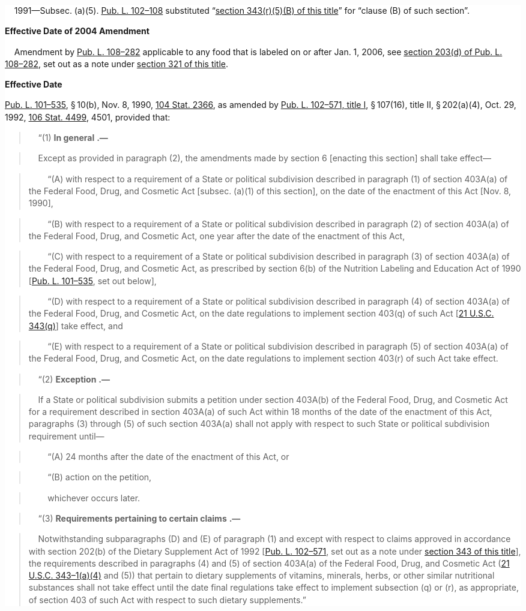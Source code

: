     1991—Subsec. (a)(5). [Pub. L. 102–108][/us/pl/102/108] substituted “[section 343(r)(5)(B) of this title][/us/usc/t21/s343/r/5/B]” for “clause (B) of such section”.

 __Effective Date of 2004 Amendment__ 

    Amendment by [Pub. L. 108–282][/us/pl/108/282] applicable to any food that is labeled on or after Jan. 1, 2006, see [section 203(d) of Pub. L. 108–282][/us/pl/108/282/s203/d], set out as a note under [section 321 of this title][/us/usc/t21/s321].

 __Effective Date__ 

[Pub. L. 101–535][/us/pl/101/535], § 10(b), Nov. 8, 1990, [104 Stat. 2366][/us/stat/104/2366], as amended by [Pub. L. 102–571, title I][/us/pl/102/571/tI], § 107(16), title II, § 202(a)(4), Oct. 29, 1992, [106 Stat. 4499][/us/stat/106/4499], 4501, provided that:

>     “(1)  __In general__  __.—__ 

>     Except as provided in paragraph (2), the amendments made by section 6 \[enacting this section\] shall take effect—

>         “(A) with respect to a requirement of a State or political subdivision described in paragraph (1) of section 403A(a) of the Federal Food, Drug, and Cosmetic Act \[subsec. (a)(1) of this section\], on the date of the enactment of this Act \[Nov. 8, 1990\],

>         “(B) with respect to a requirement of a State or political subdivision described in paragraph (2) of section 403A(a) of the Federal Food, Drug, and Cosmetic Act, one year after the date of the enactment of this Act,

>         “(C) with respect to a requirement of a State or political subdivision described in paragraph (3) of section 403A(a) of the Federal Food, Drug, and Cosmetic Act, as prescribed by section 6(b) of the Nutrition Labeling and Education Act of 1990 \[[Pub. L. 101–535][/us/pl/101/535], set out below\],

>         “(D) with respect to a requirement of a State or political subdivision described in paragraph (4) of section 403A(a) of the Federal Food, Drug, and Cosmetic Act, on the date regulations to implement section 403(q) of such Act \[[21 U.S.C. 343(q)][/us/usc/t21/s343/q]\] take effect, and

>         “(E) with respect to a requirement of a State or political subdivision described in paragraph (5) of section 403A(a) of the Federal Food, Drug, and Cosmetic Act, on the date regulations to implement section 403(r) of such Act take effect.

>     “(2)  __Exception__  __.—__ 

>     If a State or political subdivision submits a petition under section 403A(b) of the Federal Food, Drug, and Cosmetic Act for a requirement described in section 403A(a) of such Act within 18 months of the date of the enactment of this Act, paragraphs (3) through (5) of such section 403A(a) shall not apply with respect to such State or political subdivision requirement until—

>         “(A) 24 months after the date of the enactment of this Act, or

>         “(B) action on the petition,

>         whichever occurs later.

>     “(3)  __Requirements pertaining to certain claims__  __.—__ 

>     Notwithstanding subparagraphs (D) and (E) of paragraph (1) and except with respect to claims approved in accordance with section 202(b) of the Dietary Supplement Act of 1992 \[[Pub. L. 102–571][/us/pl/102/571], set out as a note under [section 343 of this title][/us/usc/t21/s343]\], the requirements described in paragraphs (4) and (5) of section 403A(a) of the Federal Food, Drug, and Cosmetic Act ([21 U.S.C. 343–1(a)(4)][/us/usc/t21/s343–1/a/4] and (5)) that pertain to dietary supplements of vitamins, minerals, herbs, or other similar nutritional substances shall not take effect until the date final regulations take effect to implement subsection (q) or (r), as appropriate, of section 403 of such Act with respect to such dietary supplements.”


[/us/usc/t21/s341]: https://publicdocs.github.io/go/links?ns=uslm&ref=%2Fus%2Fusc%2Ft21%2Fs341
[/us/usc/t21/s343/g]: https://publicdocs.github.io/go/links?ns=uslm&ref=%2Fus%2Fusc%2Ft21%2Fs343%2Fg
[/us/usc/t21/s343/c]: https://publicdocs.github.io/go/links?ns=uslm&ref=%2Fus%2Fusc%2Ft21%2Fs343%2Fc
[/us/usc/t21/s343/h/1]: https://publicdocs.github.io/go/links?ns=uslm&ref=%2Fus%2Fusc%2Ft21%2Fs343%2Fh%2F1
[/us/usc/t21/s343/q]: https://publicdocs.github.io/go/links?ns=uslm&ref=%2Fus%2Fusc%2Ft21%2Fs343%2Fq
[/us/usc/t21/s343/q/5/H/ix]: https://publicdocs.github.io/go/links?ns=uslm&ref=%2Fus%2Fusc%2Ft21%2Fs343%2Fq%2F5%2FH%2Fix
[/us/usc/t21/s343/r/1]: https://publicdocs.github.io/go/links?ns=uslm&ref=%2Fus%2Fusc%2Ft21%2Fs343%2Fr%2F1
[/us/usc/t21/s343/r]: https://publicdocs.github.io/go/links?ns=uslm&ref=%2Fus%2Fusc%2Ft21%2Fs343%2Fr
[/us/usc/t21/s343/r/5/B]: https://publicdocs.github.io/go/links?ns=uslm&ref=%2Fus%2Fusc%2Ft21%2Fs343%2Fr%2F5%2FB
[/us/act/1938-06-25/ch675]: https://publicdocs.github.io/go/links?ns=uslm&ref=%2Fus%2Fact%2F1938-06-25%2Fch675
[/us/pl/101/535]: https://publicdocs.github.io/go/links?ns=uslm&ref=%2Fus%2Fpl%2F101%2F535
[/us/stat/104/2362]: https://publicdocs.github.io/go/links?ns=uslm&ref=%2Fus%2Fstat%2F104%2F2362
[/us/pl/102/108]: https://publicdocs.github.io/go/links?ns=uslm&ref=%2Fus%2Fpl%2F102%2F108
[/us/stat/105/549]: https://publicdocs.github.io/go/links?ns=uslm&ref=%2Fus%2Fstat%2F105%2F549
[/us/pl/103/396]: https://publicdocs.github.io/go/links?ns=uslm&ref=%2Fus%2Fpl%2F103%2F396
[/us/stat/108/4154]: https://publicdocs.github.io/go/links?ns=uslm&ref=%2Fus%2Fstat%2F108%2F4154
[/us/pl/108/282/tII]: https://publicdocs.github.io/go/links?ns=uslm&ref=%2Fus%2Fpl%2F108%2F282%2FtII
[/us/stat/118/908]: https://publicdocs.github.io/go/links?ns=uslm&ref=%2Fus%2Fstat%2F118%2F908
[/us/pl/111/148/tIV]: https://publicdocs.github.io/go/links?ns=uslm&ref=%2Fus%2Fpl%2F111%2F148%2FtIV
[/us/stat/124/576]: https://publicdocs.github.io/go/links?ns=uslm&ref=%2Fus%2Fstat%2F124%2F576
[/us/pl/101/535]: https://publicdocs.github.io/go/links?ns=uslm&ref=%2Fus%2Fpl%2F101%2F535
[/us/pl/111/148]: https://publicdocs.github.io/go/links?ns=uslm&ref=%2Fus%2Fpl%2F111%2F148
[/us/usc/t21/s343/q/5/H/ix]: https://publicdocs.github.io/go/links?ns=uslm&ref=%2Fus%2Fusc%2Ft21%2Fs343%2Fq%2F5%2FH%2Fix
[/us/usc/t21/s343/q/5/A]: https://publicdocs.github.io/go/links?ns=uslm&ref=%2Fus%2Fusc%2Ft21%2Fs343%2Fq%2F5%2FA
[/us/pl/108/282]: https://publicdocs.github.io/go/links?ns=uslm&ref=%2Fus%2Fpl%2F108%2F282
[/us/pl/103/396]: https://publicdocs.github.io/go/links?ns=uslm&ref=%2Fus%2Fpl%2F103%2F396
[/us/pl/103/396]: https://publicdocs.github.io/go/links?ns=uslm&ref=%2Fus%2Fpl%2F103%2F396
[/us/usc/t21/s343/c]: https://publicdocs.github.io/go/links?ns=uslm&ref=%2Fus%2Fusc%2Ft21%2Fs343%2Fc
[/us/pl/103/396]: https://publicdocs.github.io/go/links?ns=uslm&ref=%2Fus%2Fpl%2F103%2F396
[/us/usc/t21/s343/h/1]: https://publicdocs.github.io/go/links?ns=uslm&ref=%2Fus%2Fusc%2Ft21%2Fs343%2Fh%2F1
[/us/pl/102/108]: https://publicdocs.github.io/go/links?ns=uslm&ref=%2Fus%2Fpl%2F102%2F108
[/us/usc/t21/s343/r/5/B]: https://publicdocs.github.io/go/links?ns=uslm&ref=%2Fus%2Fusc%2Ft21%2Fs343%2Fr%2F5%2FB
[/us/pl/108/282]: https://publicdocs.github.io/go/links?ns=uslm&ref=%2Fus%2Fpl%2F108%2F282
[/us/pl/108/282/s203/d]: https://publicdocs.github.io/go/links?ns=uslm&ref=%2Fus%2Fpl%2F108%2F282%2Fs203%2Fd
[/us/usc/t21/s321]: https://publicdocs.github.io/go/links?ns=uslm&ref=%2Fus%2Fusc%2Ft21%2Fs321
[/us/pl/101/535]: https://publicdocs.github.io/go/links?ns=uslm&ref=%2Fus%2Fpl%2F101%2F535
[/us/stat/104/2366]: https://publicdocs.github.io/go/links?ns=uslm&ref=%2Fus%2Fstat%2F104%2F2366
[/us/pl/102/571/tI]: https://publicdocs.github.io/go/links?ns=uslm&ref=%2Fus%2Fpl%2F102%2F571%2FtI
[/us/stat/106/4499]: https://publicdocs.github.io/go/links?ns=uslm&ref=%2Fus%2Fstat%2F106%2F4499
[/us/pl/101/535]: https://publicdocs.github.io/go/links?ns=uslm&ref=%2Fus%2Fpl%2F101%2F535
[/us/usc/t21/s343/q]: https://publicdocs.github.io/go/links?ns=uslm&ref=%2Fus%2Fusc%2Ft21%2Fs343%2Fq
[/us/pl/102/571]: https://publicdocs.github.io/go/links?ns=uslm&ref=%2Fus%2Fpl%2F102%2F571
[/us/usc/t21/s343]: https://publicdocs.github.io/go/links?ns=uslm&ref=%2Fus%2Fusc%2Ft21%2Fs343
[/us/usc/t21/s343–1/a/4]: https://publicdocs.github.io/go/links?ns=uslm&ref=%2Fus%2Fusc%2Ft21%2Fs343%E2%80%931%2Fa%2F4
[/us/pl/101/535]: https://publicdocs.github.io/go/links?ns=uslm&ref=%2Fus%2Fpl%2F101%2F535
[/us/stat/104/2363]: https://publicdocs.github.io/go/links?ns=uslm&ref=%2Fus%2Fstat%2F104%2F2363
[/us/usc/t21/s343–1/a/3]: https://publicdocs.github.io/go/links?ns=uslm&ref=%2Fus%2Fusc%2Ft21%2Fs343%E2%80%931%2Fa%2F3
[/us/usc/t21/s343/b]: https://publicdocs.github.io/go/links?ns=uslm&ref=%2Fus%2Fusc%2Ft21%2Fs343%2Fb
[/us/pl/101/535]: https://publicdocs.github.io/go/links?ns=uslm&ref=%2Fus%2Fpl%2F101%2F535
[/us/pl/101/535]: https://publicdocs.github.io/go/links?ns=uslm&ref=%2Fus%2Fpl%2F101%2F535
[/us/stat/104/2364]: https://publicdocs.github.io/go/links?ns=uslm&ref=%2Fus%2Fstat%2F104%2F2364
[/us/pl/101/535]: https://publicdocs.github.io/go/links?ns=uslm&ref=%2Fus%2Fpl%2F101%2F535
[/us/usc/t21/s301]: https://publicdocs.github.io/go/links?ns=uslm&ref=%2Fus%2Fusc%2Ft21%2Fs301
[/us/pl/101/535]: https://publicdocs.github.io/go/links?ns=uslm&ref=%2Fus%2Fpl%2F101%2F535
[/us/usc/t21/s301]: https://publicdocs.github.io/go/links?ns=uslm&ref=%2Fus%2Fusc%2Ft21%2Fs301
[/us/usc/t21/s601]: https://publicdocs.github.io/go/links?ns=uslm&ref=%2Fus%2Fusc%2Ft21%2Fs601
[/us/usc/t21/s451]: https://publicdocs.github.io/go/links?ns=uslm&ref=%2Fus%2Fusc%2Ft21%2Fs451
[/us/usc/t21/s1031]: https://publicdocs.github.io/go/links?ns=uslm&ref=%2Fus%2Fusc%2Ft21%2Fs1031
[/us/pl/101/535/s9]: https://publicdocs.github.io/go/links?ns=uslm&ref=%2Fus%2Fpl%2F101%2F535%2Fs9
[/us/usc/t21/s343]: https://publicdocs.github.io/go/links?ns=uslm&ref=%2Fus%2Fusc%2Ft21%2Fs343
[/us/pl/102/408/tIII]: https://publicdocs.github.io/go/links?ns=uslm&ref=%2Fus%2Fpl%2F102%2F408%2FtIII
[/us/stat/106/2090]: https://publicdocs.github.io/go/links?ns=uslm&ref=%2Fus%2Fstat%2F106%2F2090
[/us/usc/t21/s343–1/a/1]: https://publicdocs.github.io/go/links?ns=uslm&ref=%2Fus%2Fusc%2Ft21%2Fs343%E2%80%931%2Fa%2F1